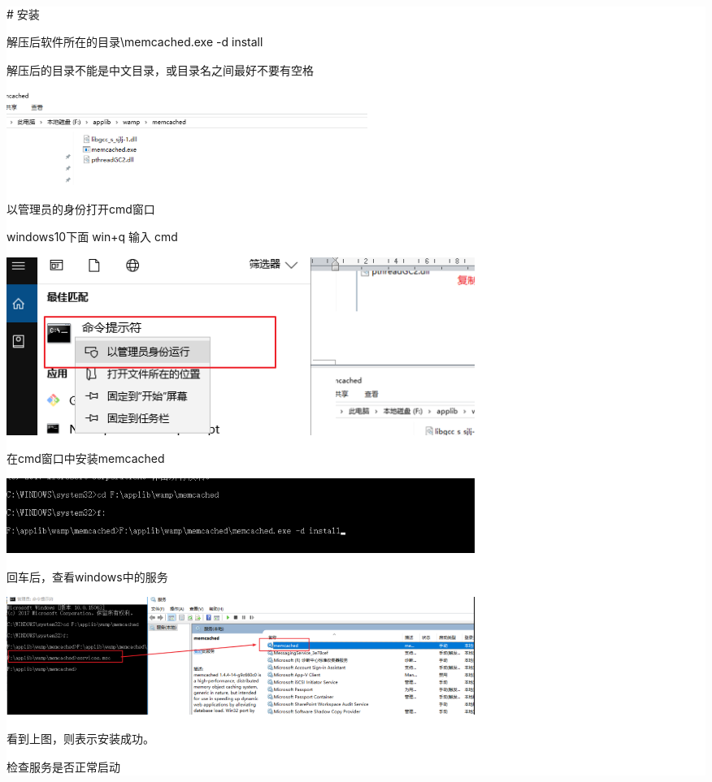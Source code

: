 \# 安装

解压后软件所在的目录\memcached.exe -d install

解压后的目录不能是中文目录，或目录名之间最好不要有空格

![](Aspose.Words.826e428a-52f4-4570-9b51-0eb3a961a1cb.016.png)

以管理员的身份打开cmd窗口

windows10下面 win+q 输入 cmd

![](Aspose.Words.826e428a-52f4-4570-9b51-0eb3a961a1cb.017.png)

在cmd窗口中安装memcached

![](Aspose.Words.826e428a-52f4-4570-9b51-0eb3a961a1cb.018.png)

回车后，查看windows中的服务

![](Aspose.Words.826e428a-52f4-4570-9b51-0eb3a961a1cb.019.png)

看到上图，则表示安装成功。

检查服务是否正常启动
